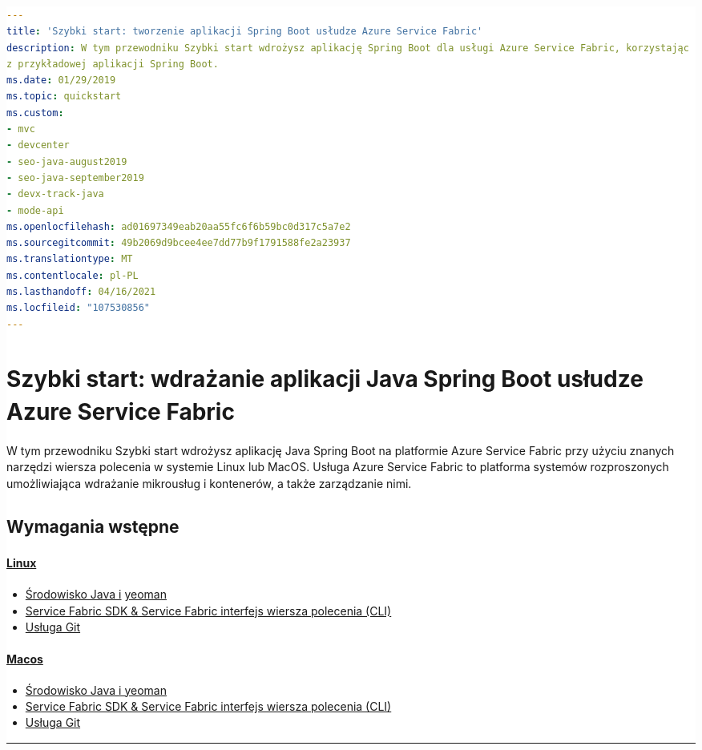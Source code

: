 ```yaml
---
title: 'Szybki start: tworzenie aplikacji Spring Boot usłudze Azure Service Fabric'
description: W tym przewodniku Szybki start wdrożysz aplikację Spring Boot dla usługi Azure Service Fabric, korzystając z przykładowej aplikacji Spring Boot.
ms.date: 01/29/2019
ms.topic: quickstart
ms.custom:
- mvc
- devcenter
- seo-java-august2019
- seo-java-september2019
- devx-track-java
- mode-api
ms.openlocfilehash: ad01697349eab20aa55fc6f6b59bc0d317c5a7e2
ms.sourcegitcommit: 49b2069d9bcee4ee7dd77b9f1791588fe2a23937
ms.translationtype: MT
ms.contentlocale: pl-PL
ms.lasthandoff: 04/16/2021
ms.locfileid: "107530856"
---
```

# <a name="quickstart-deploy-a-java-spring-boot-app-on-azure-service-fabric"></a>Szybki start: wdrażanie aplikacji Java Spring Boot usłudze Azure Service Fabric

W tym przewodniku Szybki start wdrożysz aplikację Java Spring Boot na platformie Azure Service Fabric przy użyciu znanych narzędzi wiersza polecenia w systemie Linux lub MacOS. Usługa Azure Service Fabric to platforma systemów rozproszonych umożliwiająca wdrażanie mikrousług i kontenerów, a także zarządzanie nimi. 

## <a name="prerequisites"></a>Wymagania wstępne

#### <a name="linux"></a>[Linux](#tab/linux)

- [Środowisko Java i](./service-fabric-get-started-linux.md#set-up-java-development) [yeoman](./service-fabric-get-started-linux.md#set-up-yeoman-generators-for-containers-and-guest-executables)
- [Service Fabric SDK & Service Fabric interfejs wiersza polecenia (CLI)](./service-fabric-get-started-linux.md#installation-methods)
- [Usługa Git](https://git-scm.com/downloads)

#### <a name="macos"></a>[Macos](#tab/macos)

- [Środowisko Java i yeoman](./service-fabric-get-started-mac.md#create-your-application-on-your-mac-by-using-yeoman)
- [Service Fabric SDK & Service Fabric interfejs wiersza polecenia (CLI)](./service-fabric-cli.md#cli-mac)
- [Usługa Git](https://git-scm.com/downloads)

--- 
